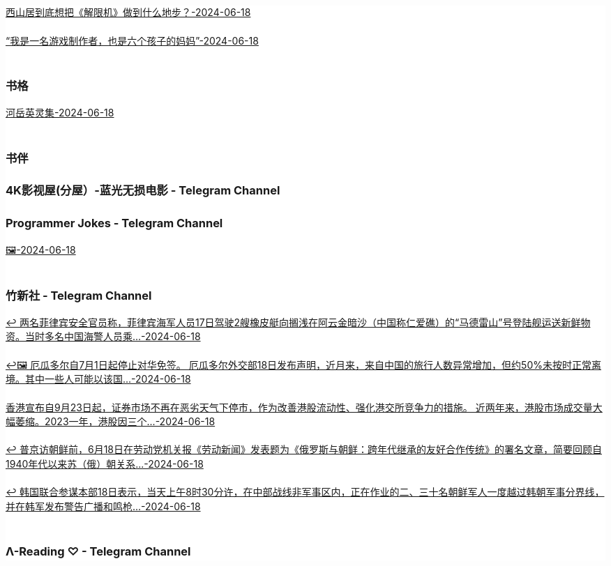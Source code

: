 <a target=_blank rel=nofollow href="https://www.yystv.cn/p/11840" >西山居到底想把《解限机》做到什么地步？-2024-06-18</a><br/><br/><a target=_blank rel=nofollow href="https://www.yystv.cn/p/11839" >“我是一名游戏制作者，也是六个孩子的妈妈”-2024-06-18</a><br/><br/>







###  书格

<a target=_blank rel=nofollow href="https://www.shuge.org/view/he_yue_ying_ling_ji/" >河岳英灵集-2024-06-18</a><br/><br/>





###  书伴









###  4K影视屋(分屋）-蓝光无损电影 - Telegram Channel







###  Programmer Jokes - Telegram Channel

<a target=_blank rel=nofollow href="https://t.me/programmerjokes/3180" >🖼-2024-06-18</a><br/><br/>





###  竹新社 - Telegram Channel

<a target=_blank rel=nofollow href="https://t.me/tnews365/30686" >↩️ 两名菲律宾安全官员称，菲律宾海军人员17日驾驶2艘橡皮艇向搁浅在阿云金暗沙（中国称仁爱礁）的“马德雷山”号登陆舰运送新鲜物资。当时多名中国海警人员乘...-2024-06-18</a><br/><br/><a target=_blank rel=nofollow href="https://t.me/tnews365/30685" >↩️🖼 厄瓜多尔自7月1日起停止对华免签。 厄瓜多尔外交部18日发布声明，近月来，来自中国的旅行人数异常增加，但约50%未按时正常离境。其中一些人可能以该国...-2024-06-18</a><br/><br/><a target=_blank rel=nofollow href="https://t.me/tnews365/30684" >香港宣布自9月23日起，证券市场不再在恶劣天气下停市，作为改善港股流动性、强化港交所竞争力的措施。 近两年来，港股市场成交量大幅萎缩。2023一年，港股因三个...-2024-06-18</a><br/><br/><a target=_blank rel=nofollow href="https://t.me/tnews365/30683" >↩️ 普京访朝鲜前，6月18日在劳动党机关报《劳动新闻》发表题为《俄罗斯与朝鲜：跨年代继承的友好合作传统》的署名文章，简要回顾自1940年代以来苏（俄）朝关系...-2024-06-18</a><br/><br/><a target=_blank rel=nofollow href="https://t.me/tnews365/30682" >↩️ 韩国联合参谋本部18日表示，当天上午8时30分许，在中部战线非军事区内，正在作业的二、三十名朝鲜军人一度越过韩朝军事分界线，并在韩军发布警告广播和鸣枪...-2024-06-18</a><br/><br/>





###  Λ-Reading ♡ - Telegram Channel





